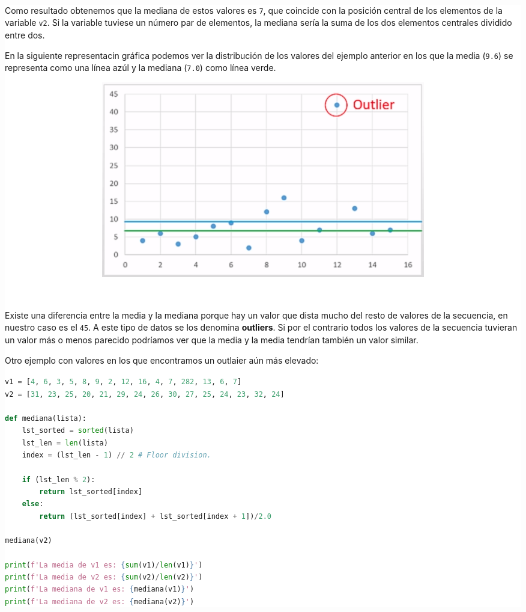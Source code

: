 Como resultado obtenemos que la mediana de estos valores es `7`, que coincide con la posición central de los elementos de la variable `v2`. Si la variable tuviese un número par de elementos, la mediana sería la suma de los dos elementos centrales dividido entre dos.

En la siguiente representacin gráfica podemos ver la distribución de los valores del ejemplo anterior en los que la media (`9.6`) se representa como una línea azúl y la mediana (`7.0`) como línea verde.

<p align="center"><img src="img/matplot_19.png"></p>
<br>

Existe una diferencia entre la media y la mediana porque hay un valor que dista mucho del resto de valores de la secuencia, en nuestro caso es el `45`. A este tipo de datos se los denomina **outliers**. Si por el contrario todos los valores de la secuencia tuvieran un valor más o menos parecido podríamos ver que la media y la media tendrían también un valor similar.

Otro ejemplo con valores en los que encontramos un outlaier aún más elevado:

```Python
v1 = [4, 6, 3, 5, 8, 9, 2, 12, 16, 4, 7, 282, 13, 6, 7]
v2 = [31, 23, 25, 20, 21, 29, 24, 26, 30, 27, 25, 24, 23, 32, 24]

def mediana(lista):
    lst_sorted = sorted(lista)
    lst_len = len(lista)
    index = (lst_len - 1) // 2 # Floor division.

    if (lst_len % 2):
        return lst_sorted[index]
    else:
        return (lst_sorted[index] + lst_sorted[index + 1])/2.0

mediana(v2)

print(f'La media de v1 es: {sum(v1)/len(v1)}')
print(f'La media de v2 es: {sum(v2)/len(v2)}')
print(f'La mediana de v1 es: {mediana(v1)}')
print(f'La mediana de v2 es: {mediana(v2)}')
```
